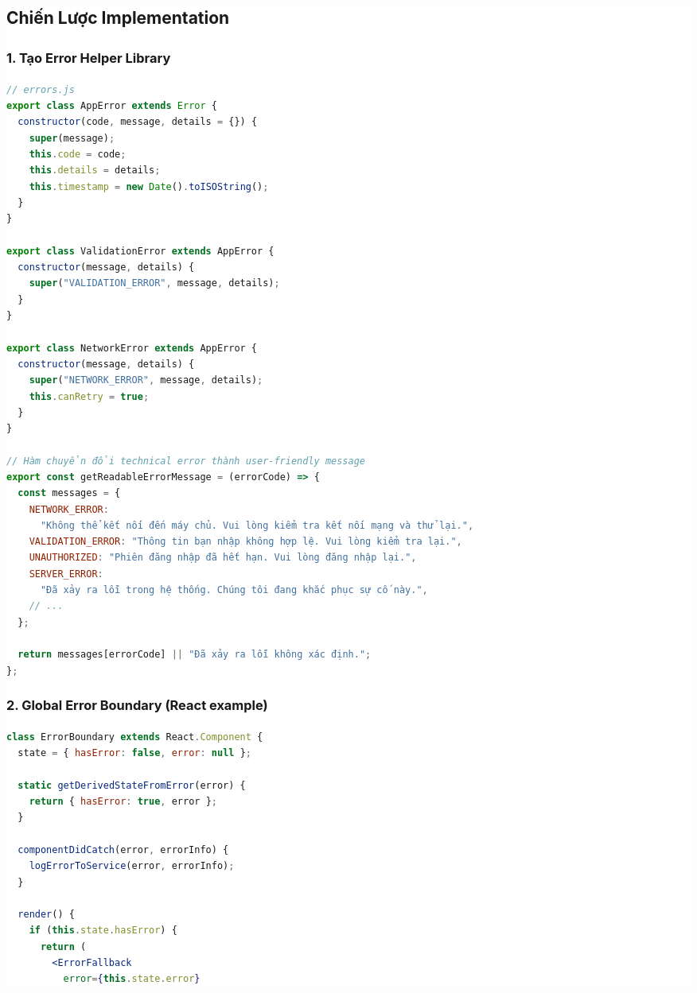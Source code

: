 ## Chiến Lược Implementation

### 1. Tạo Error Helper Library

```javascript
// errors.js
export class AppError extends Error {
  constructor(code, message, details = {}) {
    super(message);
    this.code = code;
    this.details = details;
    this.timestamp = new Date().toISOString();
  }
}

export class ValidationError extends AppError {
  constructor(message, details) {
    super("VALIDATION_ERROR", message, details);
  }
}

export class NetworkError extends AppError {
  constructor(message, details) {
    super("NETWORK_ERROR", message, details);
    this.canRetry = true;
  }
}

// Hàm chuyển đổi technical error thành user-friendly message
export const getReadableErrorMessage = (errorCode) => {
  const messages = {
    NETWORK_ERROR:
      "Không thể kết nối đến máy chủ. Vui lòng kiểm tra kết nối mạng và thử lại.",
    VALIDATION_ERROR: "Thông tin bạn nhập không hợp lệ. Vui lòng kiểm tra lại.",
    UNAUTHORIZED: "Phiên đăng nhập đã hết hạn. Vui lòng đăng nhập lại.",
    SERVER_ERROR:
      "Đã xảy ra lỗi trong hệ thống. Chúng tôi đang khắc phục sự cố này.",
    // ...
  };

  return messages[errorCode] || "Đã xảy ra lỗi không xác định.";
};
```

### 2. Global Error Boundary (React example)

```jsx
class ErrorBoundary extends React.Component {
  state = { hasError: false, error: null };

  static getDerivedStateFromError(error) {
    return { hasError: true, error };
  }

  componentDidCatch(error, errorInfo) {
    logErrorToService(error, errorInfo);
  }

  render() {
    if (this.state.hasError) {
      return (
        <ErrorFallback
          error={this.state.error}
```